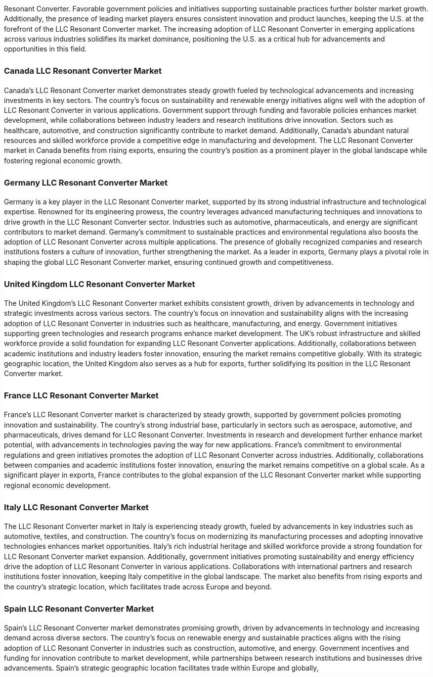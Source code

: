 Resonant Converter. Favorable government policies and initiatives supporting sustainable practices further bolster market growth. Additionally, the presence of leading market players ensures consistent innovation and product launches, keeping the U.S. at the forefront of the LLC Resonant Converter market. The increasing adoption of LLC Resonant Converter in emerging applications across various industries solidifies its market dominance, positioning the U.S. as a critical hub for advancements and opportunities in this field.</p><h3>Canada LLC Resonant Converter Market</h3><p>Canada&rsquo;s LLC Resonant Converter market demonstrates steady growth fueled by technological advancements and increasing investments in key sectors. The country&rsquo;s focus on sustainability and renewable energy initiatives aligns well with the adoption of LLC Resonant Converter in various applications. Government support through funding and favorable policies enhances market development, while collaborations between industry leaders and research institutions drive innovation. Sectors such as healthcare, automotive, and construction significantly contribute to market demand. Additionally, Canada&rsquo;s abundant natural resources and skilled workforce provide a competitive edge in manufacturing and development. The LLC Resonant Converter market in Canada benefits from rising exports, ensuring the country&rsquo;s position as a prominent player in the global landscape while fostering regional economic growth.</p><h3>Germany LLC Resonant Converter Market</h3><p>Germany is a key player in the LLC Resonant Converter market, supported by its strong industrial infrastructure and technological expertise. Renowned for its engineering prowess, the country leverages advanced manufacturing techniques and innovations to drive growth in the LLC Resonant Converter sector. Industries such as automotive, pharmaceuticals, and energy are significant contributors to market demand. Germany&rsquo;s commitment to sustainable practices and environmental regulations also boosts the adoption of LLC Resonant Converter across multiple applications. The presence of globally recognized companies and research institutions fosters a culture of innovation, further strengthening the market. As a leader in exports, Germany plays a pivotal role in shaping the global LLC Resonant Converter market, ensuring continued growth and competitiveness.</p><h3>United Kingdom LLC Resonant Converter Market</h3><p>The United Kingdom&rsquo;s LLC Resonant Converter market exhibits consistent growth, driven by advancements in technology and strategic investments across various sectors. The country&rsquo;s focus on innovation and sustainability aligns with the increasing adoption of LLC Resonant Converter in industries such as healthcare, manufacturing, and energy. Government initiatives supporting green technologies and research programs enhance market development. The UK&rsquo;s robust infrastructure and skilled workforce provide a solid foundation for expanding LLC Resonant Converter applications. Additionally, collaborations between academic institutions and industry leaders foster innovation, ensuring the market remains competitive globally. With its strategic geographic location, the United Kingdom also serves as a hub for exports, further solidifying its position in the LLC Resonant Converter market.</p><h3>France LLC Resonant Converter Market</h3><p>France&rsquo;s LLC Resonant Converter market is characterized by steady growth, supported by government policies promoting innovation and sustainability. The country&rsquo;s strong industrial base, particularly in sectors such as aerospace, automotive, and pharmaceuticals, drives demand for LLC Resonant Converter. Investments in research and development further enhance market potential, with advancements in technologies paving the way for new applications. France&rsquo;s commitment to environmental regulations and green initiatives promotes the adoption of LLC Resonant Converter across industries. Additionally, collaborations between companies and academic institutions foster innovation, ensuring the market remains competitive on a global scale. As a significant player in exports, France contributes to the global expansion of the LLC Resonant Converter market while supporting regional economic development.</p><h3>Italy LLC Resonant Converter Market</h3><p>The LLC Resonant Converter market in Italy is experiencing steady growth, fueled by advancements in key industries such as automotive, textiles, and construction. The country&rsquo;s focus on modernizing its manufacturing processes and adopting innovative technologies enhances market opportunities. Italy&rsquo;s rich industrial heritage and skilled workforce provide a strong foundation for LLC Resonant Converter market expansion. Additionally, government initiatives promoting sustainability and energy efficiency drive the adoption of LLC Resonant Converter in various applications. Collaborations with international partners and research institutions foster innovation, keeping Italy competitive in the global landscape. The market also benefits from rising exports and the country&rsquo;s strategic location, which facilitates trade across Europe and beyond.</p><h3>Spain LLC Resonant Converter Market</h3><p>Spain&rsquo;s LLC Resonant Converter market demonstrates promising growth, driven by advancements in technology and increasing demand across diverse sectors. The country&rsquo;s focus on renewable energy and sustainable practices aligns with the rising adoption of LLC Resonant Converter in industries such as construction, automotive, and energy. Government incentives and funding for innovation contribute to market development, while partnerships between research institutions and businesses drive advancements. Spain&rsquo;s strategic geographic location facilitates trade within Europe and globally,